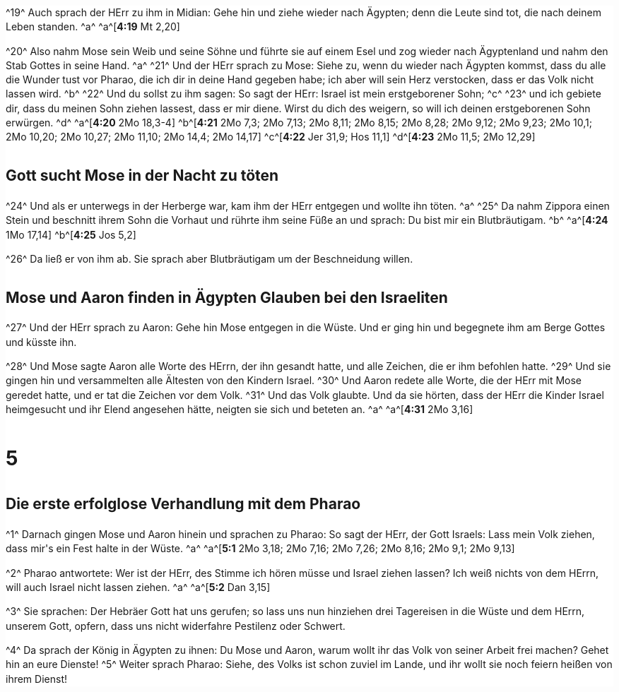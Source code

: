 ^19^ Auch sprach der HErr zu ihm in Midian: Gehe hin und ziehe wieder nach Ägypten; denn die Leute sind tot, die nach deinem Leben standen. ^a^ 
^a^[**4:19** Mt 2,20]

^20^ Also nahm Mose sein Weib und seine Söhne und führte sie auf einem Esel und zog wieder nach Ägyptenland und nahm den Stab Gottes in seine Hand. ^a^ ^21^ Und der HErr sprach zu Mose: Siehe zu, wenn du wieder nach Ägypten kommst, dass du alle die Wunder tust vor Pharao, die ich dir in deine Hand gegeben habe; ich aber will sein Herz verstocken, dass er das Volk nicht lassen wird. ^b^ ^22^ Und du sollst zu ihm sagen: So sagt der HErr: Israel ist mein erstgeborener Sohn; ^c^ ^23^ und ich gebiete dir, dass du meinen Sohn ziehen lassest, dass er mir diene. Wirst du dich des weigern, so will ich deinen erstgeborenen Sohn erwürgen. ^d^ 
^a^[**4:20** 2Mo 18,3-4] ^b^[**4:21** 2Mo 7,3; 2Mo 7,13; 2Mo 8,11; 2Mo 8,15; 2Mo 8,28; 2Mo 9,12; 2Mo 9,23; 2Mo 10,1; 2Mo 10,20; 2Mo 10,27; 2Mo 11,10; 2Mo 14,4; 2Mo 14,17] ^c^[**4:22** Jer 31,9; Hos 11,1] ^d^[**4:23** 2Mo 11,5; 2Mo 12,29]

## Gott sucht Mose in der Nacht zu töten
^24^ Und als er unterwegs in der Herberge war, kam ihm der HErr entgegen und wollte ihn töten. ^a^ ^25^ Da nahm Zippora einen Stein und beschnitt ihrem Sohn die Vorhaut und rührte ihm seine Füße an und sprach: Du bist mir ein Blutbräutigam. ^b^ 
^a^[**4:24** 1Mo 17,14] ^b^[**4:25** Jos 5,2]

^26^ Da ließ er von ihm ab. Sie sprach aber Blutbräutigam um der Beschneidung willen. 

## Mose und Aaron finden in Ägypten Glauben bei den Israeliten
^27^ Und der HErr sprach zu Aaron: Gehe hin Mose entgegen in die Wüste. Und er ging hin und begegnete ihm am Berge Gottes und küsste ihn. 

^28^ Und Mose sagte Aaron alle Worte des HErrn, der ihn gesandt hatte, und alle Zeichen, die er ihm befohlen hatte. ^29^ Und sie gingen hin und versammelten alle Ältesten von den Kindern Israel. ^30^ Und Aaron redete alle Worte, die der HErr mit Mose geredet hatte, und er tat die Zeichen vor dem Volk. ^31^ Und das Volk glaubte. Und da sie hörten, dass der HErr die Kinder Israel heimgesucht und ihr Elend angesehen hätte, neigten sie sich und beteten an. ^a^ 
^a^[**4:31** 2Mo 3,16]

# 5
## Die erste erfolglose Verhandlung mit dem Pharao
^1^ Darnach gingen Mose und Aaron hinein und sprachen zu Pharao: So sagt der HErr, der Gott Israels: Lass mein Volk ziehen, dass mir's ein Fest halte in der Wüste. ^a^ 
^a^[**5:1** 2Mo 3,18; 2Mo 7,16; 2Mo 7,26; 2Mo 8,16; 2Mo 9,1; 2Mo 9,13]

^2^ Pharao antwortete: Wer ist der HErr, des Stimme ich hören müsse und Israel ziehen lassen? Ich weiß nichts von dem HErrn, will auch Israel nicht lassen ziehen. ^a^ 
^a^[**5:2** Dan 3,15]

^3^ Sie sprachen: Der Hebräer Gott hat uns gerufen; so lass uns nun hinziehen drei Tagereisen in die Wüste und dem HErrn, unserem Gott, opfern, dass uns nicht widerfahre Pestilenz oder Schwert. 

^4^ Da sprach der König in Ägypten zu ihnen: Du Mose und Aaron, warum wollt ihr das Volk von seiner Arbeit frei machen? Gehet hin an eure Dienste! ^5^ Weiter sprach Pharao: Siehe, des Volks ist schon zuviel im Lande, und ihr wollt sie noch feiern heißen von ihrem Dienst! 
